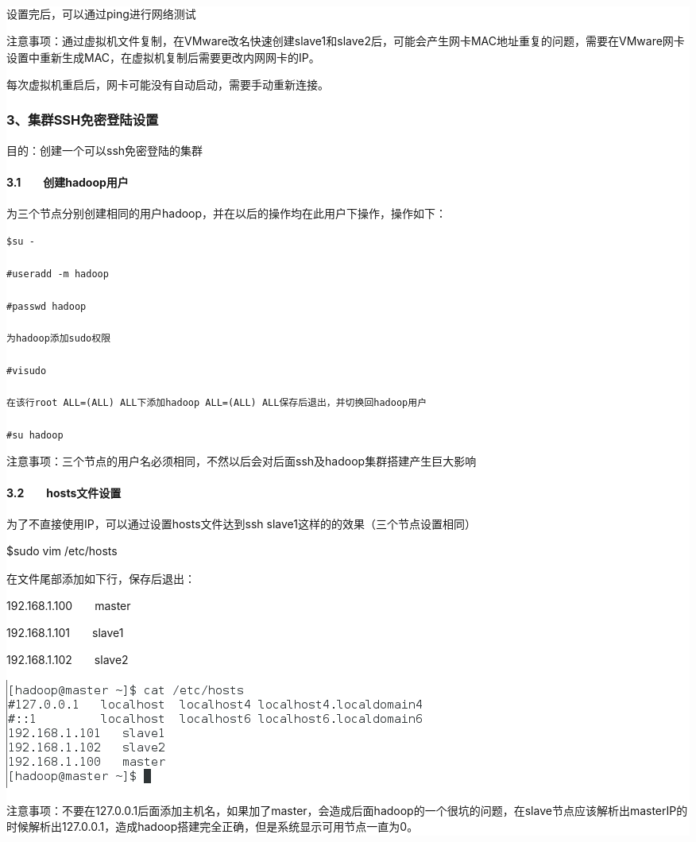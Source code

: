 设置完后，可以通过ping进行网络测试

注意事项：通过虚拟机文件复制，在VMware改名快速创建slave1和slave2后，可能会产生网卡MAC地址重复的问题，需要在VMware网卡设置中重新生成MAC，在虚拟机复制后需要更改内网网卡的IP。

每次虚拟机重启后，网卡可能没有自动启动，需要手动重新连接。

### 3、集群SSH免密登陆设置

目的：创建一个可以ssh免密登陆的集群

#### 3.1　　创建hadoop用户

为三个节点分别创建相同的用户hadoop，并在以后的操作均在此用户下操作，操作如下：
```
$su -

#useradd -m hadoop

#passwd hadoop

为hadoop添加sudo权限

#visudo

在该行root ALL=(ALL) ALL下添加hadoop ALL=(ALL) ALL保存后退出，并切换回hadoop用户

#su hadoop
```
注意事项：三个节点的用户名必须相同，不然以后会对后面ssh及hadoop集群搭建产生巨大影响

#### 3.2　　hosts文件设置
为了不直接使用IP，可以通过设置hosts文件达到ssh  slave1这样的的效果（三个节点设置相同）

$sudo vim /etc/hosts

在文件尾部添加如下行，保存后退出：

192.168.1.100　　master

192.168.1.101　　slave1

192.168.1.102　　slave2

![2018-11-05-hadoop2.8.1完全分布式环境搭建_图片2](https://github.com/muyalei/muyalei.github.io/blob/gh-pages/img/2018-11-05-hadoop2.8.1%E5%AE%8C%E5%85%A8%E5%88%86%E5%B8%83%E5%BC%8F%E7%8E%AF%E5%A2%83%E6%90%AD%E5%BB%BA_%E5%9B%BE%E7%89%872.png)

注意事项：不要在127.0.0.1后面添加主机名，如果加了master，会造成后面hadoop的一个很坑的问题，在slave节点应该解析出masterIP的时候解析出127.0.0.1，造成hadoop搭建完全正确，但是系统显示可用节点一直为0。
